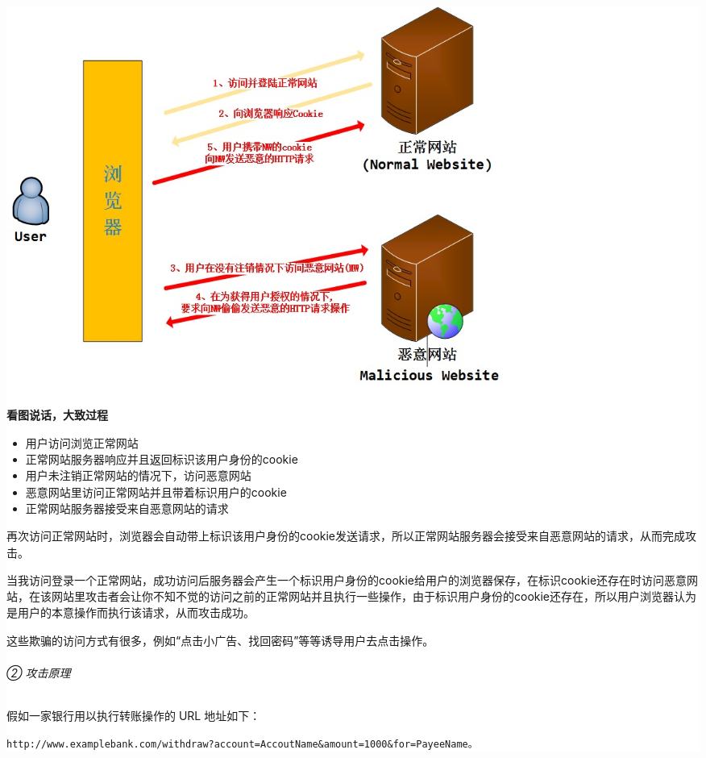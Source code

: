 <img src="assets/image-20200606144824412.png" alt="image-20200606144824412" style="zoom:77%;" />

**看图说话，大致过程**

- 用户访问浏览正常网站
- 正常网站服务器响应并且返回标识该用户身份的cookie
- 用户未注销正常网站的情况下，访问恶意网站
- 恶意网站里访问正常网站并且带着标识用户的cookie
- 正常网站服务器接受来自恶意网站的请求

再次访问正常网站时，浏览器会自动带上标识该用户身份的cookie发送请求，所以正常网站服务器会接受来自恶意网站的请求，从而完成攻击。

当我访问登录一个正常网站，成功访问后服务器会产生一个标识用户身份的cookie给用户的浏览器保存，在标识cookie还存在时访问恶意网站，在该网站里攻击者会让你不知不觉的访问之前的正常网站并且执行一些操作，由于标识用户身份的cookie还存在，所以用户浏览器认为是用户的本意操作而执行该请求，从而攻击成功。

这些欺骗的访问方式有很多，例如“点击小广告、找回密码”等等诱导用户去点击操作。

###### ② 攻击原理

假如一家银行用以执行转账操作的 URL 地址如下：

```
http://www.examplebank.com/withdraw?account=AccoutName&amount=1000&for=PayeeName。
```
